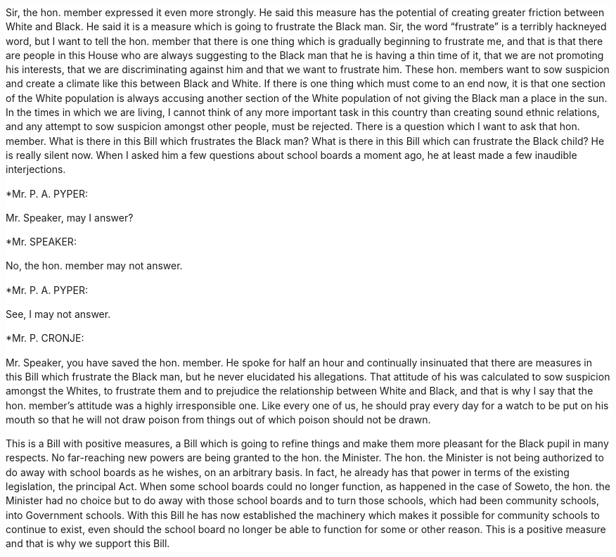 <p>Sir, the hon. member expressed it even more strongly. He said this <span class="col_4167-4168" refersTo="page_0469"/>measure has the potential of creating greater friction between White and Black. He said it is a measure which is going to frustrate the Black man. Sir, the word &#x201C;frustrate&#x201D; is a terribly hackneyed word, but I want to tell the hon. member that there is one thing which is gradually beginning to frustrate me, and that is that there are people in this House who are always suggesting to the Black man that he is having a thin time of it, that we are not promoting his interests, that we are discriminating against him and that we want to frustrate him. These hon. members want to sow suspicion and create a climate like this between Black and White. If there is one thing which must come to an end now, it is that one section of the White population is always accusing another section of the White population of not giving the Black man a place in the sun. In the times in which we are living, I cannot think of any more important task in this country than creating sound ethnic relations, and any attempt to sow suspicion amongst other people, must be rejected. There is a question which I want to ask that hon. member. What is there in this Bill which frustrates the Black man? What is there in this Bill which can frustrate the Black child? He is really silent now. When I asked him a few questions about school boards a moment ago, he at least made a few inaudible interjections.</p>

</speech>

<speech by="#pyper">

<from>*Mr. <person refersTo="hansard_za">P. A. PYPER</person>:</from>

<p>Mr. Speaker, may I answer?</p>

</speech>

<speech by="#speaker">

<from>*Mr. <person refersTo="hansard_za">SPEAKER</person>:</from>

<p>No, the hon. member may not answer.</p>

</speech>

<speech by="#pyper">

<from>*Mr. <person refersTo="hansard_za">P. A. PYPER</person>:</from>

<p>See, I may not answer.</p>

</speech>

<speech by="#cronje">

<from>*Mr. <person refersTo="hansard_za">P. CRONJE</person>:</from>

<p>Mr. Speaker, you have saved the hon. member. He spoke for half an hour and continually insinuated that there are measures in this Bill which frustrate the Black man, but he never elucidated his allegations. That attitude of his was calculated to sow suspicion amongst the Whites, to frustrate them and to prejudice the relationship between White and Black, and that is why I say that the hon. member&#x2019;s attitude was a highly irresponsible one. Like every one of us, he should pray every day for a watch to be put on his mouth so that he will not draw poison from things out of which poison should not be drawn.</p>

<p>This is a Bill with positive measures, a Bill which is going to refine things and make them more pleasant for the Black pupil in many respects. No far-reaching new powers are being granted to the hon. the Minister. The hon. the Minister is not being authorized to do away with school boards as he wishes, on an arbitrary basis. In fact, he already has that power in terms of the existing legislation, the principal Act. When some school boards could no longer function, as happened in the case of Soweto, the hon. the Minister had no choice but to do away with those school boards and to turn those schools, which had been community schools, into Government schools. With this Bill he has now established the machinery which makes it possible for community schools to continue to exist, even should the school board no longer be able to function for some or other reason. This is a positive measure and that is why we support this Bill.</p>
